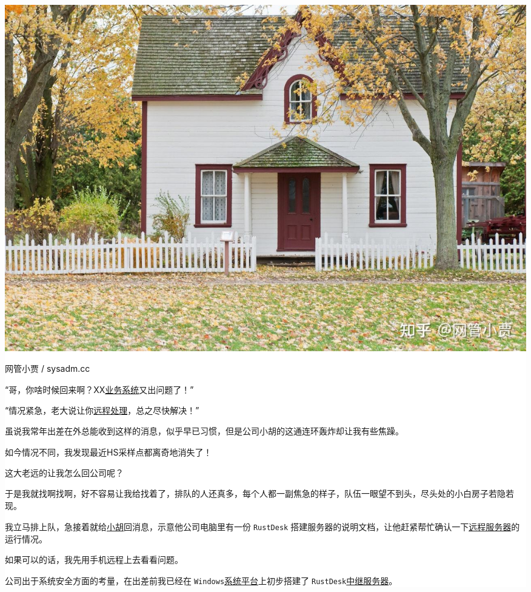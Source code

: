 ![](附件/70ea30c2-86bf-4808-ad20-9761d08b3041_1732676675160.jpg)

网管小贾 / sysadm.cc

“哥，你啥时候回来啊？XX[业务系统](https://zhida.zhihu.com/search?content_id=219554155&content_type=Article&match_order=1&q=%E4%B8%9A%E5%8A%A1%E7%B3%BB%E7%BB%9F&zhida_source=entity)又出问题了！”

“情况紧急，老大说让你[远程处理](https://zhida.zhihu.com/search?content_id=219554155&content_type=Article&match_order=1&q=%E8%BF%9C%E7%A8%8B%E5%A4%84%E7%90%86&zhida_source=entity)，总之尽快解决！”

虽说我常年出差在外总能收到这样的消息，似乎早已习惯，但是公司小胡的这通连环轰炸却让我有些焦躁。

如今情况不同，我发现最近HS采样点都离奇地消失了！

这大老远的让我怎么回公司呢？

于是我就找啊找啊，好不容易让我给找着了，排队的人还真多，每个人都一副焦急的样子，队伍一眼望不到头，尽头处的小白房子若隐若现。

我立马排上队，急接着就给[小胡](https://zhida.zhihu.com/search?content_id=219554155&content_type=Article&match_order=2&q=%E5%B0%8F%E8%83%A1&zhida_source=entity)回消息，示意他公司电脑里有一份 `RustDesk` 搭建服务器的说明文档，让他赶紧帮忙确认一下[远程服务器](https://zhida.zhihu.com/search?content_id=219554155&content_type=Article&match_order=1&q=%E8%BF%9C%E7%A8%8B%E6%9C%8D%E5%8A%A1%E5%99%A8&zhida_source=entity)的运行情况。

如果可以的话，我先用手机远程上去看看问题。

公司出于系统安全方面的考量，在出差前我已经在 `Windows`[系统平台](https://zhida.zhihu.com/search?content_id=219554155&content_type=Article&match_order=1&q=%E7%B3%BB%E7%BB%9F%E5%B9%B3%E5%8F%B0&zhida_source=entity)上初步搭建了 `RustDesk`[中继服务器](https://zhida.zhihu.com/search?content_id=219554155&content_type=Article&match_order=1&q=%E4%B8%AD%E7%BB%A7%E6%9C%8D%E5%8A%A1%E5%99%A8&zhida_source=entity)。
